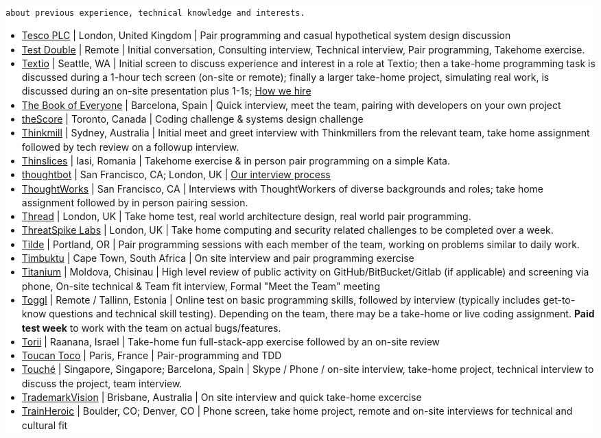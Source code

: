     about previous experience, technical knowledge and interests.
-   [Tesco PLC](https://www.tesco.com) \| London, United Kingdom \| Pair
    programming and casual hypothetical system design discussion
-   [Test Double](https://testdouble.com/join/developer) \| Remote \|
    Initial conversation, Consulting interview, Technical interview,
    Pair programming, Takehome exercise.
-   [Textio](https://textio.com/careers/?utm_source=github&utm_medium=forum&utm_campaign=textio-careers-engineering&utm_content=poteto-hiring-without-whiteboards)
    \| Seattle, WA \| Initial screen to discuss experience and interest
    in a role at Textio; then a take-home programming task is discussed
    during a 1-hour tech screen (on-site or remote); finally a larger
    take-home project, simulating real work, is discussed during an
    on-site presentation plus 1-1s; [How we
    hire](https://textio.ai/how-we-hire-a74cdbadd1e8)
-   [The Book of Everyone](https://thebookofeveryone.workable.com) \|
    Barcelona, Spain \| Quick interview, meet the team, pairing with
    developers on your own project
-   [theScore](http://mobile.thescore.com/careers) \| Toronto, Canada \|
    Coding challenge & systems design challenge
-   [Thinkmill](https://www.thinkmill.com.au) \| Sydney, Australia \|
    Initial meet and greet interview with Thinkmillers from the relevant
    team, take home assignment followed by tech review on a followup
    interview.
-   [Thinslices](http://www.thinslices.com) \| Iasi, Romania \| Takehome
    exercise & in person pair programming on a simple Kata.
-   [thoughtbot](https://thoughtbot.com/jobs) \| San Francisco, CA;
    London, UK \| [Our interview
    process](https://thoughtbot.com/playbook/our-company/hiring#interviewing)
-   [ThoughtWorks](https://www.thoughtworks.com/careers) \| San
    Francisco, CA \| Interviews with ThoughtWorkers of diverse
    backgrounds and roles; take home assignment followed by in person
    pairing session.
-   [Thread](https://www.thread.com/jobs) \| London, UK \| Take home
    test, real world architecture design, real world pair programming.
-   [ThreatSpike Labs](https://www.threatspike.com) \| London, UK \|
    Take home computing and security related challenges to be completed
    over a week.
-   [Tilde](http://www.tilde.io) \| Portland, OR \| Pair programming
    sessions with each member of the team, working on problems similar
    to daily work.
-   [Timbuktu](https://www.timbuktutravel.com) \| Cape Town, South
    Africa \| On site interview and pair programming exercise
-   [Titanium](https://titanium.codes) \| Moldova, Chisinau \| High
    level review of public activity on GitHub/BitBucket/Gitlab (if
    applicable) and screening via phone, On-site technical & Team fit
    interview, Formal "Meet the Team" meeting
-   [Toggl](https://toggl.com/jobs) \| Remote / Tallinn, Estonia \|
    Online test on basic programming skills, followed by interview
    (typically includes get-to-know questions and technical skill
    testing). Depending on the team, there may be a take-home or live
    coding assignment. **Paid test week** to work with the team on
    actual bugs/features.
-   [Torii](https://jobs.jointorii.co) \| Raanana, Israel \| Take-home
    fun full-stack-app exercise followed by an on-site review
-   [Toucan Toco](http://toucantoco.com/fr/team#jobs) \| Paris, France
    \| Pair-programming and TDD
-   [Touché](https://gotouche.com) \| Singapore, Singapore; Barcelona,
    Spain \| Skype / Phone / on-site interview, take-home project,
    technical interview to discuss the project, team interview.
-   [TrademarkVision](https://trademark.vision) \| Brisbane, Australia
    \| On site interview and quick take-home excercise
-   [TrainHeroic](http://trainheroic.com/careers/) \| Boulder, CO;
    Denver, CO \| Phone screen, take home project, remote and on-site
    interviews for technical and cultural fit
